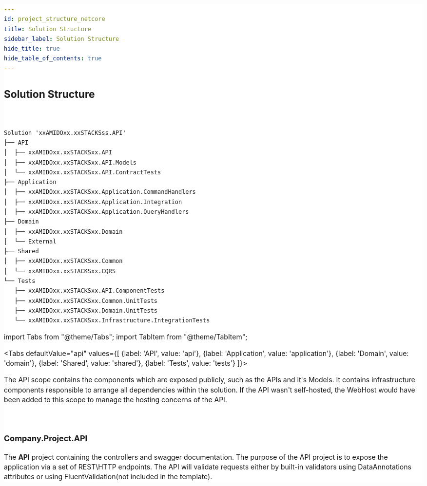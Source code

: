 ```yaml
---
id: project_structure_netcore
title: Solution Structure
sidebar_label: Solution Structure
hide_title: true
hide_table_of_contents: true
---
```


## Solution Structure

<br />

```text
Solution 'xxAMIDOxx.xxSTACKSss.API'
├── API
│  ├── xxAMIDOxx.xxSTACKSxx.API
│  ├── xxAMIDOxx.xxSTACKSxx.API.Models
│  └── xxAMIDOxx.xxSTACKSxx.API.ContractTests
├── Application
│  ├── xxAMIDOxx.xxSTACKSxx.Application.CommandHandlers
│  ├── xxAMIDOxx.xxSTACKSxx.Application.Integration
│  ├── xxAMIDOxx.xxSTACKSxx.Application.QueryHandlers
├── Domain
│  ├── xxAMIDOxx.xxSTACKSxx.Domain
│  └── External
├── Shared
│  ├── xxAMIDOxx.xxSTACKSxx.Common
│  └── xxAMIDOxx.xxSTACKSxx.CQRS
└── Tests
   ├── xxAMIDOxx.xxSTACKSxx.API.ComponentTests
   ├── xxAMIDOxx.xxSTACKSxx.Common.UnitTests
   ├── xxAMIDOxx.xxSTACKSxx.Domain.UnitTests
   └── xxAMIDOxx.xxSTACKSxx.Infrastructure.IntegrationTests
```

import Tabs from "@theme/Tabs";
import TabItem from "@theme/TabItem";

<Tabs
    defaultValue="api"
    values={[
    {label: 'API', value: 'api'},
    {label: 'Application', value: 'application'},
    {label: 'Domain', value: 'domain'},
    {label: 'Shared', value: 'shared'},
    {label: 'Tests', value: 'tests'}
    ]}>
    <TabItem value="api">
        <p>
            The API scope contains the components which are exposed publicly, such as the APIs and it's Models.
            It contains infrastructure components  responsible to arrange all dependencies within the solution.
            If the API wasn't self-hosted, the WebHost would have been added to this scope to manage the hosting concerns of the API.
        </p>
        <br />
        <h3>Company.Project.API</h3>
        <p>
            The <strong>API</strong> project containing the controllers and swagger documentation. The purpose of the API project
            is to expose the application via a set of REST\HTTP endpoints. The API will validate requests either by built-in
            validators using DataAnnotations attributes or using FluentValidation(not included in the template).</p>